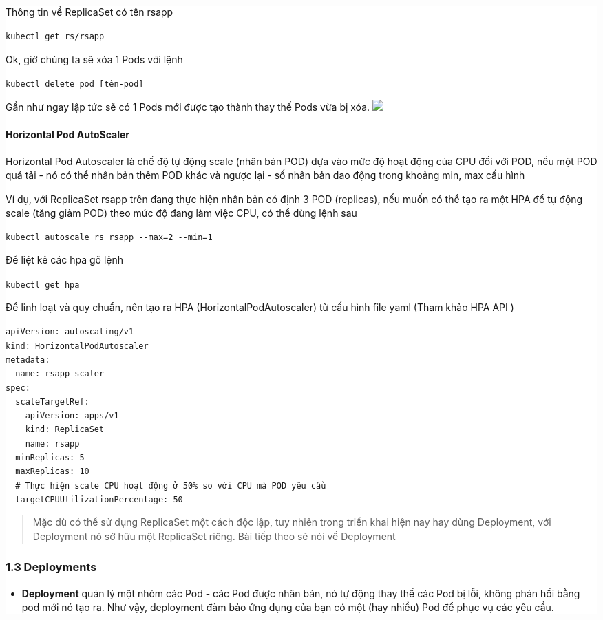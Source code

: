 Thông tin về ReplicaSet có tên rsapp
```
kubectl get rs/rsapp
```

Ok, giờ chúng ta sẽ xóa 1 Pods với lệnh
```
kubectl delete pod [tên-pod]
```

Gần như ngay lập tức sẽ có 1 Pods mới được tạo thành thay thế Pods vừa bị xóa.
![](https://images.viblo.asia/1230c5f1-6ea9-4169-bf7d-e4ccb1ee2629.png)


#### Horizontal Pod AutoScaler
Horizontal Pod Autoscaler là chế độ tự động scale (nhân bản POD) dựa vào mức độ hoạt động của CPU đối với POD, nếu một POD quá tải - nó có thể nhân bản thêm POD khác và ngược lại - số nhân bản dao động trong khoảng min, max cấu hình

Ví dụ, với ReplicaSet rsapp trên đang thực hiện nhân bản có định 3 POD (replicas), nếu muốn có thể tạo ra một HPA để tự động scale (tăng giảm POD) theo mức độ đang làm việc CPU, có thể dùng lệnh sau

```
kubectl autoscale rs rsapp --max=2 --min=1
```

Để liệt kê các hpa gõ lệnh
```
kubectl get hpa
```

Để linh loạt và quy chuẩn, nên tạo ra HPA (HorizontalPodAutoscaler) từ cấu hình file yaml (Tham khảo HPA API )
```
apiVersion: autoscaling/v1
kind: HorizontalPodAutoscaler
metadata:
  name: rsapp-scaler
spec:
  scaleTargetRef:
    apiVersion: apps/v1
    kind: ReplicaSet
    name: rsapp
  minReplicas: 5
  maxReplicas: 10
  # Thực hiện scale CPU hoạt động ở 50% so với CPU mà POD yêu cầu
  targetCPUUtilizationPercentage: 50
```

> Mặc dù có thể sử dụng ReplicaSet một cách độc lập, tuy nhiên trong triển khai hiện nay hay dùng Deployment, với Deployment nó sở hữu một ReplicaSet riêng. Bài tiếp theo sẽ nói về Deployment

### 1.3 Deployments
- **Deployment** quản lý một nhóm các Pod - các Pod được nhân bản, nó tự động thay thế các Pod bị lỗi, không phản hồi bằng pod mới nó tạo ra. Như vậy, deployment đảm bảo ứng dụng của bạn có một (hay nhiều) Pod để phục vụ các yêu cầu.
